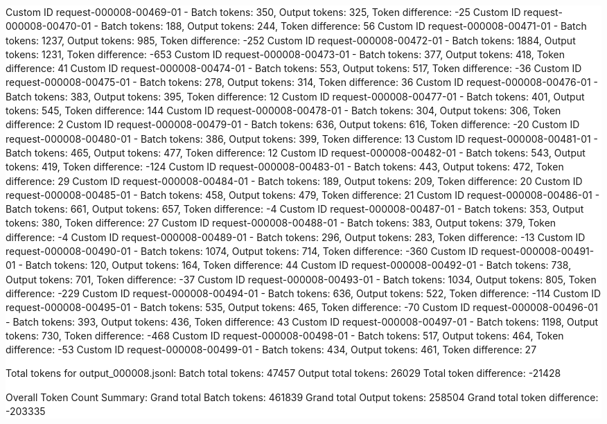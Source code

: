 Custom ID request-000008-00469-01 - Batch tokens: 350, Output tokens: 325, Token difference: -25
Custom ID request-000008-00470-01 - Batch tokens: 188, Output tokens: 244, Token difference: 56
Custom ID request-000008-00471-01 - Batch tokens: 1237, Output tokens: 985, Token difference: -252
Custom ID request-000008-00472-01 - Batch tokens: 1884, Output tokens: 1231, Token difference: -653
Custom ID request-000008-00473-01 - Batch tokens: 377, Output tokens: 418, Token difference: 41
Custom ID request-000008-00474-01 - Batch tokens: 553, Output tokens: 517, Token difference: -36
Custom ID request-000008-00475-01 - Batch tokens: 278, Output tokens: 314, Token difference: 36
Custom ID request-000008-00476-01 - Batch tokens: 383, Output tokens: 395, Token difference: 12
Custom ID request-000008-00477-01 - Batch tokens: 401, Output tokens: 545, Token difference: 144
Custom ID request-000008-00478-01 - Batch tokens: 304, Output tokens: 306, Token difference: 2
Custom ID request-000008-00479-01 - Batch tokens: 636, Output tokens: 616, Token difference: -20
Custom ID request-000008-00480-01 - Batch tokens: 386, Output tokens: 399, Token difference: 13
Custom ID request-000008-00481-01 - Batch tokens: 465, Output tokens: 477, Token difference: 12
Custom ID request-000008-00482-01 - Batch tokens: 543, Output tokens: 419, Token difference: -124
Custom ID request-000008-00483-01 - Batch tokens: 443, Output tokens: 472, Token difference: 29
Custom ID request-000008-00484-01 - Batch tokens: 189, Output tokens: 209, Token difference: 20
Custom ID request-000008-00485-01 - Batch tokens: 458, Output tokens: 479, Token difference: 21
Custom ID request-000008-00486-01 - Batch tokens: 661, Output tokens: 657, Token difference: -4
Custom ID request-000008-00487-01 - Batch tokens: 353, Output tokens: 380, Token difference: 27
Custom ID request-000008-00488-01 - Batch tokens: 383, Output tokens: 379, Token difference: -4
Custom ID request-000008-00489-01 - Batch tokens: 296, Output tokens: 283, Token difference: -13
Custom ID request-000008-00490-01 - Batch tokens: 1074, Output tokens: 714, Token difference: -360
Custom ID request-000008-00491-01 - Batch tokens: 120, Output tokens: 164, Token difference: 44
Custom ID request-000008-00492-01 - Batch tokens: 738, Output tokens: 701, Token difference: -37
Custom ID request-000008-00493-01 - Batch tokens: 1034, Output tokens: 805, Token difference: -229
Custom ID request-000008-00494-01 - Batch tokens: 636, Output tokens: 522, Token difference: -114
Custom ID request-000008-00495-01 - Batch tokens: 535, Output tokens: 465, Token difference: -70
Custom ID request-000008-00496-01 - Batch tokens: 393, Output tokens: 436, Token difference: 43
Custom ID request-000008-00497-01 - Batch tokens: 1198, Output tokens: 730, Token difference: -468
Custom ID request-000008-00498-01 - Batch tokens: 517, Output tokens: 464, Token difference: -53
Custom ID request-000008-00499-01 - Batch tokens: 434, Output tokens: 461, Token difference: 27

Total tokens for output_000008.jsonl:
  Batch total tokens: 47457
  Output total tokens: 26029
  Total token difference: -21428


Overall Token Count Summary:
  Grand total Batch tokens: 461839
  Grand total Output tokens: 258504
  Grand total token difference: -203335
